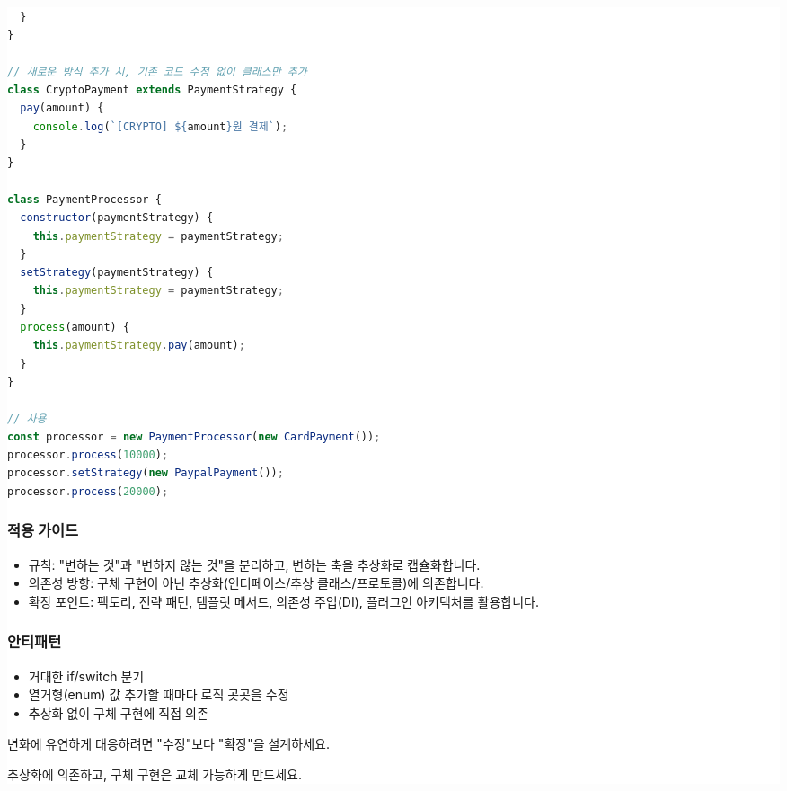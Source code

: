 ```javascript
  }
}

// 새로운 방식 추가 시, 기존 코드 수정 없이 클래스만 추가
class CryptoPayment extends PaymentStrategy {
  pay(amount) {
    console.log(`[CRYPTO] ${amount}원 결제`);
  }
}

class PaymentProcessor {
  constructor(paymentStrategy) {
    this.paymentStrategy = paymentStrategy;
  }
  setStrategy(paymentStrategy) {
    this.paymentStrategy = paymentStrategy;
  }
  process(amount) {
    this.paymentStrategy.pay(amount);
  }
}

// 사용
const processor = new PaymentProcessor(new CardPayment());
processor.process(10000);
processor.setStrategy(new PaypalPayment());
processor.process(20000);
```

### 적용 가이드

- 규칙: "변하는 것"과 "변하지 않는 것"을 분리하고, 변하는 축을 추상화로 캡슐화합니다.
- 의존성 방향: 구체 구현이 아닌 추상화(인터페이스/추상 클래스/프로토콜)에 의존합니다.
- 확장 포인트: 팩토리, 전략 패턴, 템플릿 메서드, 의존성 주입(DI), 플러그인 아키텍처를 활용합니다.

### 안티패턴

- 거대한 if/switch 분기
- 열거형(enum) 값 추가할 때마다 로직 곳곳을 수정
- 추상화 없이 구체 구현에 직접 의존

변화에 유연하게 대응하려면 "수정"보다 "확장"을 설계하세요.

추상화에 의존하고, 구체 구현은 교체 가능하게 만드세요.
